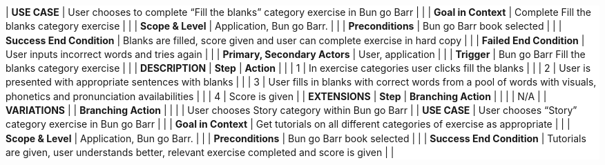 | **USE CASE**                  | User chooses to complete “Fill the blanks” category exercise in Bun go Barr                                         |                                                                                                                       |
| **Goal in Context**           | Complete Fill the blanks category exercise                                                                          |                                                                                                                       |
| **Scope & Level**             | Application, Bun go Barr.                                                                                           |                                                                                                                       |
| **Preconditions**             | Bun go Barr book selected                                                                                           |                                                                                                                       |
| **Success End Condition**     | Blanks are filled, score given and user can complete exercise in hard copy                                          |                                                                                                                       |
| **Failed End Condition**      | User inputs incorrect words and tries again                                                                         |                                                                                                                       |
| **Primary, Secondary Actors** | User, application                                                                                                   |                                                                                                                       |
| **Trigger**                   | Bun go Barr Fill the blanks category exercise                                                                       |                                                                                                                       |
| **DESCRIPTION**               | **Step**                                                                                                            | **Action**                                                                                                            |
|                               | 1                                                                                                                   | In exercise categories user clicks fill the blanks                                                                    |
|                               | 2                                                                                                                   | User is presented with appropriate sentences with blanks                                                              |
|                               | 3                                                                                                                   | User fills in blanks with correct words from a pool of words with visuals, phonetics and pronunciation availabilities |
|                               | 4                                                                                                                   | Score is given                                                                                                        |
| **EXTENSIONS**                | **Step**                                                                                                            | **Branching Action**                                                                                                  |
|                               |                                                                                                                     | N/A                                                                                                                   |
| **VARIATIONS**                |                                                                                                                     | **Branching Action**                                                                                                  |
|                               |                                                                                                                     | User chooses Story category within Bun go Barr                                                                        |
| **USE CASE**                  | User chooses “Story” category exercise in Bun go Barr                                                               |                                                                                                                       |
| **Goal in Context**           | Get tutorials on all different categories of exercise as appropriate                                                |                                                                                                                       |
| **Scope & Level**             | Application, Bun go Barr.                                                                                           |                                                                                                                       |
| **Preconditions**             | Bun go Barr book selected                                                                                           |                                                                                                                       |
| **Success End Condition**     | Tutorials are given, user understands better, relevant exercise completed and score is given                        |                                                                                                                       |